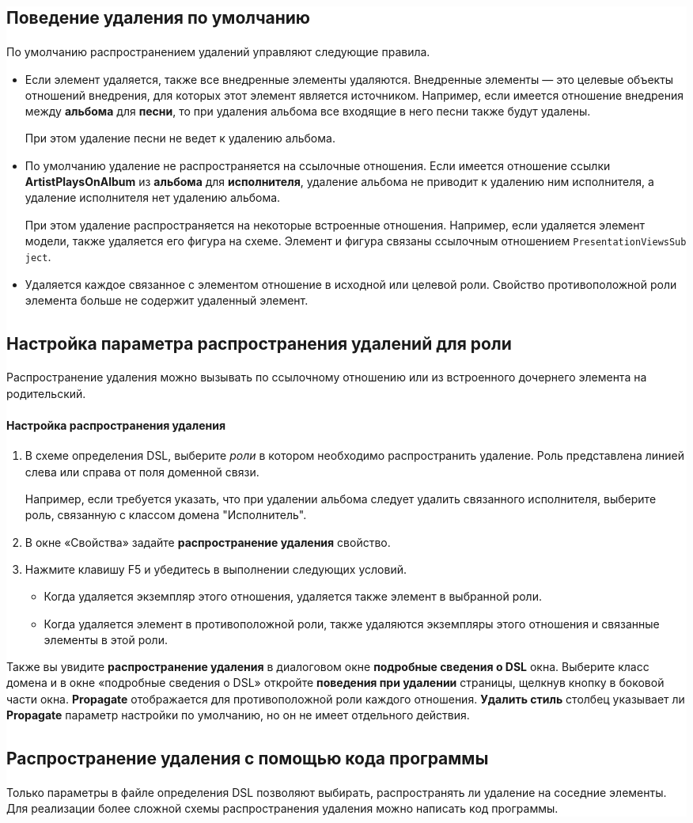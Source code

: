 ##  <a name="default"></a> Поведение удаления по умолчанию
 По умолчанию распространением удалений управляют следующие правила.

-   Если элемент удаляется, также все внедренные элементы удаляются. Внедренные элементы — это целевые объекты отношений внедрения, для которых этот элемент является источником. Например, если имеется отношение внедрения между **альбома** для **песни**, то при удаления альбома все входящие в него песни также будут удалены.

     При этом удаление песни не ведет к удалению альбома.

-   По умолчанию удаление не распространяется на ссылочные отношения. Если имеется отношение ссылки **ArtistPlaysOnAlbum** из **альбома** для **исполнителя**, удаление альбома не приводит к удалению ним исполнителя, а удаление исполнителя нет удалению альбома.

     При этом удаление распространяется на некоторые встроенные отношения. Например, если удаляется элемент модели, также удаляется его фигура на схеме. Элемент и фигура связаны ссылочным отношением `PresentationViewsSubject`.

-   Удаляется каждое связанное с элементом отношение в исходной или целевой роли. Свойство противоположной роли элемента больше не содержит удаленный элемент.

##  <a name="property"></a> Настройка параметра распространения удалений для роли
 Распространение удаления можно вызывать по ссылочному отношению или из встроенного дочернего элемента на родительский.

#### <a name="to-set-delete-propagation"></a>Настройка распространения удаления

1.  В схеме определения DSL, выберите *роли* в котором необходимо распространить удаление. Роль представлена линией слева или справа от поля доменной связи.

     Например, если требуется указать, что при удалении альбома следует удалить связанного исполнителя, выберите роль, связанную с классом домена "Исполнитель".

2.  В окне «Свойства» задайте **распространение удаления** свойство.

3.  Нажмите клавишу F5 и убедитесь в выполнении следующих условий.

    -   Когда удаляется экземпляр этого отношения, удаляется также элемент в выбранной роли.

    -   Когда удаляется элемент в противоположной роли, также удаляются экземпляры этого отношения и связанные элементы в этой роли.

 Также вы увидите **распространение удаления** в диалоговом окне **подробные сведения о DSL** окна. Выберите класс домена и в окне «подробные сведения о DSL» откройте **поведения при удалении** страницы, щелкнув кнопку в боковой части окна. **Propagate** отображается для противоположной роли каждого отношения. **Удалить стиль** столбец указывает ли **Propagate** параметр настройки по умолчанию, но он не имеет отдельного действия.

## <a name="delete-propagation-by-using-program-code"></a>Распространение удаления с помощью кода программы
 Только параметры в файле определения DSL позволяют выбирать, распространять ли удаление на соседние элементы. Для реализации более сложной схемы распространения удаления можно написать код программы.
